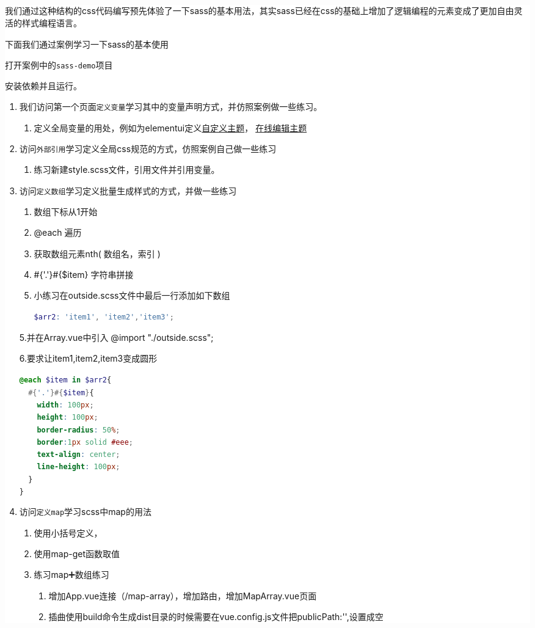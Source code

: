 我们通过这种结构的css代码编写预先体验了一下sass的基本用法，其实sass已经在css的基础上增加了逻辑编程的元素变成了更加自由灵活的样式编程语言。

下面我们通过案例学习一下sass的基本使用

打开案例中的`sass-demo`项目

安装依赖并且运行。

1. 我们访问第一个页面`定义变量`学习其中的变量声明方式，并仿照案例做一些练习。

   1. 定义全局变量的用处，例如为elementui定义[自定义主题](https://element.eleme.cn/#/zh-CN/component/custom-theme)， [在线编辑主题](https://element.eleme.cn/#/zh-CN/theme)

2. 访问`外部引用`学习定义全局css规范的方式，仿照案例自己做一些练习

   1. 练习新建style.scss文件，引用文件并引用变量。

3. 访问`定义数组`学习定义批量生成样式的方式，并做一些练习

   1. 数组下标从1开始

   2. @each 遍历

   3. 获取数组元素nth( 数组名，索引 )

   4. \#{'.'}#{$item} 字符串拼接

   5. 小练习在outside.scss文件中最后一行添加如下数组

      ```scss
      $arr2: 'item1', 'item2','item3';
      ```

   5.并在Array.vue中引入 @import   "./outside.scss";

   6.要求让item1,item2,item3变成圆形

   ```scss
   @each $item in $arr2{
     #{'.'}#{$item}{
       width: 100px;
       height: 100px;
       border-radius: 50%;
       border:1px solid #eee;
       text-align: center;
       line-height: 100px;
     }
   }
   ```

   

4. 访问`定义map`学习scss中map的用法

   1. 使用小括号定义，

   2. 使用map-get函数取值

   3. 练习map➕数组练习

      1. 增加App.vue连接（/map-array），增加路由，增加MapArray.vue页面

      2. 插曲使用build命令生成dist目录的时候需要在vue.config.js文件把publicPath:'',设置成空
